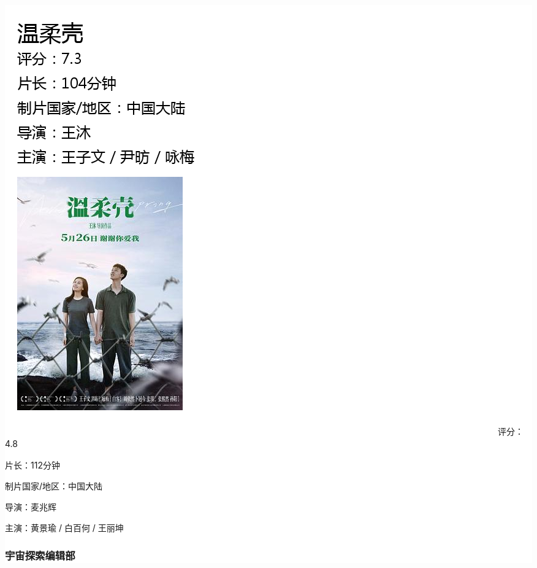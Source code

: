 <img src="Image/movie-7.png" alt="检察风云">
评分：4.8

片长：112分钟

制片国家/地区：中国大陆

导演：麦兆辉

主演：黄景瑜 / 白百何 / 王丽坤



### 宇宙探索编辑部
